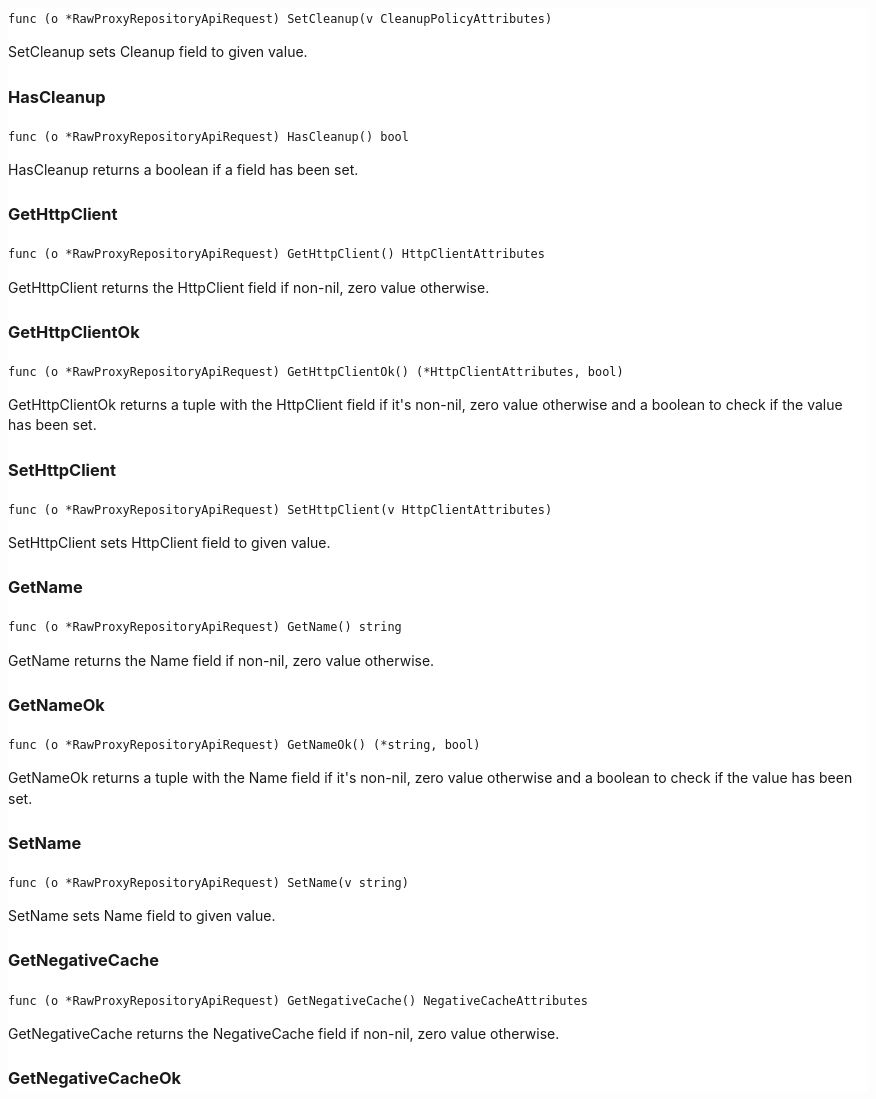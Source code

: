 `func (o *RawProxyRepositoryApiRequest) SetCleanup(v CleanupPolicyAttributes)`

SetCleanup sets Cleanup field to given value.

### HasCleanup

`func (o *RawProxyRepositoryApiRequest) HasCleanup() bool`

HasCleanup returns a boolean if a field has been set.

### GetHttpClient

`func (o *RawProxyRepositoryApiRequest) GetHttpClient() HttpClientAttributes`

GetHttpClient returns the HttpClient field if non-nil, zero value otherwise.

### GetHttpClientOk

`func (o *RawProxyRepositoryApiRequest) GetHttpClientOk() (*HttpClientAttributes, bool)`

GetHttpClientOk returns a tuple with the HttpClient field if it's non-nil, zero value otherwise
and a boolean to check if the value has been set.

### SetHttpClient

`func (o *RawProxyRepositoryApiRequest) SetHttpClient(v HttpClientAttributes)`

SetHttpClient sets HttpClient field to given value.


### GetName

`func (o *RawProxyRepositoryApiRequest) GetName() string`

GetName returns the Name field if non-nil, zero value otherwise.

### GetNameOk

`func (o *RawProxyRepositoryApiRequest) GetNameOk() (*string, bool)`

GetNameOk returns a tuple with the Name field if it's non-nil, zero value otherwise
and a boolean to check if the value has been set.

### SetName

`func (o *RawProxyRepositoryApiRequest) SetName(v string)`

SetName sets Name field to given value.


### GetNegativeCache

`func (o *RawProxyRepositoryApiRequest) GetNegativeCache() NegativeCacheAttributes`

GetNegativeCache returns the NegativeCache field if non-nil, zero value otherwise.

### GetNegativeCacheOk
